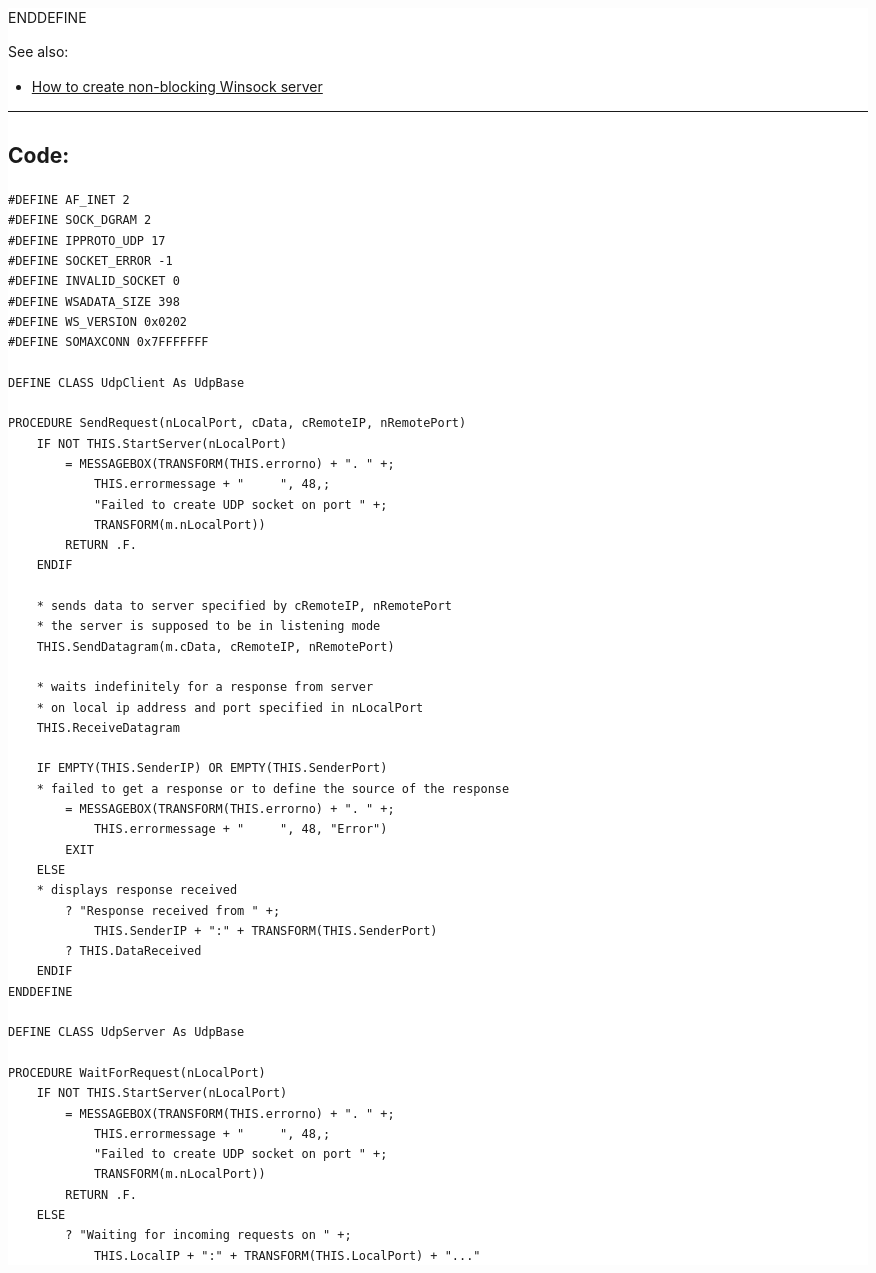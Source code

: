 ENDDEFINE  
</div>  
See also:

* [How to create non-blocking Winsock server](sample_412.md)  
  
***  


## Code:
```foxpro  
#DEFINE AF_INET 2
#DEFINE SOCK_DGRAM 2
#DEFINE IPPROTO_UDP 17
#DEFINE SOCKET_ERROR -1
#DEFINE INVALID_SOCKET 0
#DEFINE WSADATA_SIZE 398
#DEFINE WS_VERSION 0x0202
#DEFINE SOMAXCONN 0x7FFFFFFF

DEFINE CLASS UdpClient As UdpBase

PROCEDURE SendRequest(nLocalPort, cData, cRemoteIP, nRemotePort)
	IF NOT THIS.StartServer(nLocalPort)
		= MESSAGEBOX(TRANSFORM(THIS.errorno) + ". " +;
			THIS.errormessage + "     ", 48,;
			"Failed to create UDP socket on port " +;
			TRANSFORM(m.nLocalPort))
		RETURN .F.
	ENDIF

	* sends data to server specified by cRemoteIP, nRemotePort
	* the server is supposed to be in listening mode
	THIS.SendDatagram(m.cData, cRemoteIP, nRemotePort)
	
	* waits indefinitely for a response from server
	* on local ip address and port specified in nLocalPort
	THIS.ReceiveDatagram

	IF EMPTY(THIS.SenderIP) OR EMPTY(THIS.SenderPort)
	* failed to get a response or to define the source of the response
		= MESSAGEBOX(TRANSFORM(THIS.errorno) + ". " +;
			THIS.errormessage + "     ", 48, "Error")
		EXIT
	ELSE
	* displays response received
		? "Response received from " +;
			THIS.SenderIP + ":" + TRANSFORM(THIS.SenderPort)
		? THIS.DataReceived
	ENDIF
ENDDEFINE

DEFINE CLASS UdpServer As UdpBase

PROCEDURE WaitForRequest(nLocalPort)
	IF NOT THIS.StartServer(nLocalPort)
		= MESSAGEBOX(TRANSFORM(THIS.errorno) + ". " +;
			THIS.errormessage + "     ", 48,;
			"Failed to create UDP socket on port " +;
			TRANSFORM(m.nLocalPort))
		RETURN .F.
	ELSE
		? "Waiting for incoming requests on " +;
			THIS.LocalIP + ":" + TRANSFORM(THIS.LocalPort) + "..."
```